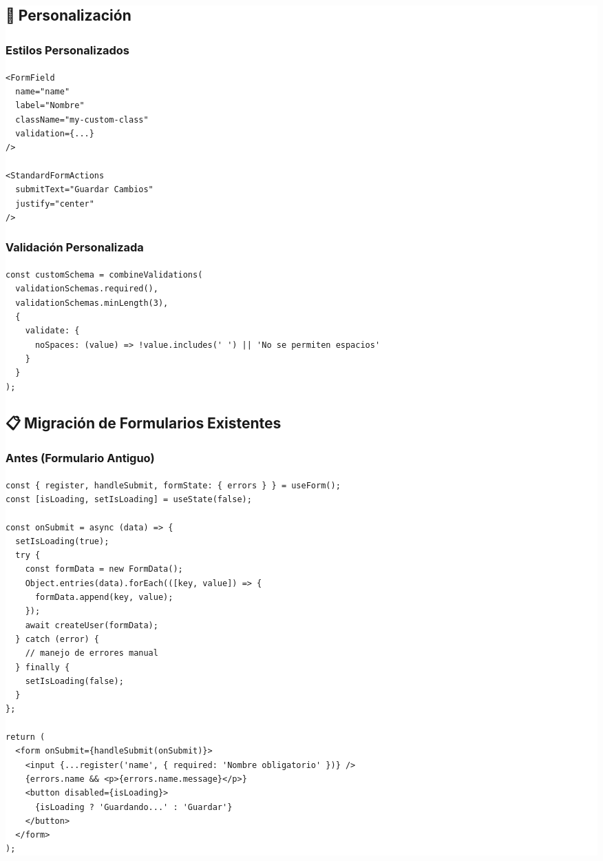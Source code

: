 ## 🎨 Personalización

### Estilos Personalizados

```tsx
<FormField
  name="name"
  label="Nombre"
  className="my-custom-class"
  validation={...}
/>

<StandardFormActions
  submitText="Guardar Cambios"
  justify="center"
/>
```

### Validación Personalizada

```tsx
const customSchema = combineValidations(
  validationSchemas.required(),
  validationSchemas.minLength(3),
  {
    validate: {
      noSpaces: (value) => !value.includes(' ') || 'No se permiten espacios'
    }
  }
);
```

## 📋 Migración de Formularios Existentes

### Antes (Formulario Antiguo)
```tsx
const { register, handleSubmit, formState: { errors } } = useForm();
const [isLoading, setIsLoading] = useState(false);

const onSubmit = async (data) => {
  setIsLoading(true);
  try {
    const formData = new FormData();
    Object.entries(data).forEach(([key, value]) => {
      formData.append(key, value);
    });
    await createUser(formData);
  } catch (error) {
    // manejo de errores manual
  } finally {
    setIsLoading(false);
  }
};

return (
  <form onSubmit={handleSubmit(onSubmit)}>
    <input {...register('name', { required: 'Nombre obligatorio' })} />
    {errors.name && <p>{errors.name.message}</p>}
    <button disabled={isLoading}>
      {isLoading ? 'Guardando...' : 'Guardar'}
    </button>
  </form>
);
```